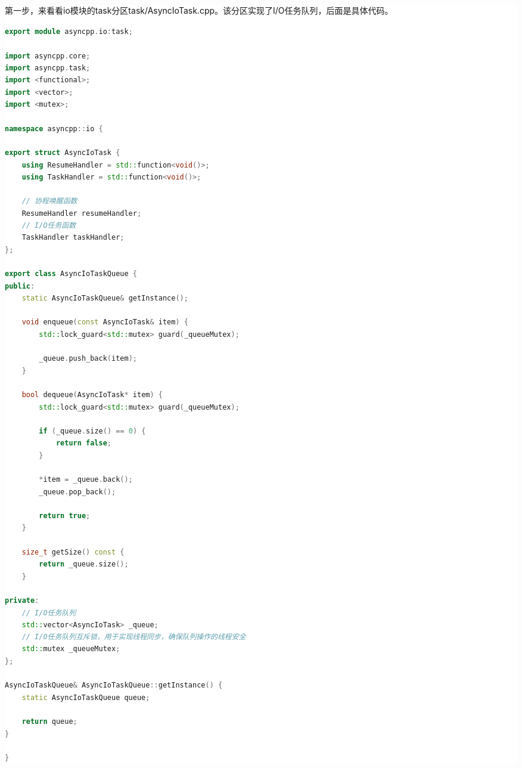第一步，来看看io模块的task分区task/AsyncIoTask.cpp。该分区实现了I/O任务队列，后面是具体代码。

```c++
export module asyncpp.io:task;
 
import asyncpp.core;
import asyncpp.task;
import <functional>;
import <vector>;
import <mutex>;
 
namespace asyncpp::io {
 
export struct AsyncIoTask {
    using ResumeHandler = std::function<void()>;
    using TaskHandler = std::function<void()>;
 
    // 协程唤醒函数
    ResumeHandler resumeHandler;
    // I/O任务函数
    TaskHandler taskHandler;
};
 
export class AsyncIoTaskQueue {
public:
    static AsyncIoTaskQueue& getInstance();
 
    void enqueue(const AsyncIoTask& item) {
        std::lock_guard<std::mutex> guard(_queueMutex);
 
        _queue.push_back(item);
    }
 
    bool dequeue(AsyncIoTask* item) {
        std::lock_guard<std::mutex> guard(_queueMutex);
 
        if (_queue.size() == 0) {
            return false;
        }
 
        *item = _queue.back();
        _queue.pop_back();
 
        return true;
    }
 
    size_t getSize() const {
        return _queue.size();
    }
 
private:
    // I/O任务队列
    std::vector<AsyncIoTask> _queue;
    // I/O任务队列互斥锁，用于实现线程同步，确保队列操作的线程安全
    std::mutex _queueMutex;
};
 
AsyncIoTaskQueue& AsyncIoTaskQueue::getInstance() {
    static AsyncIoTaskQueue queue;
 
    return queue;
}
 
}
```